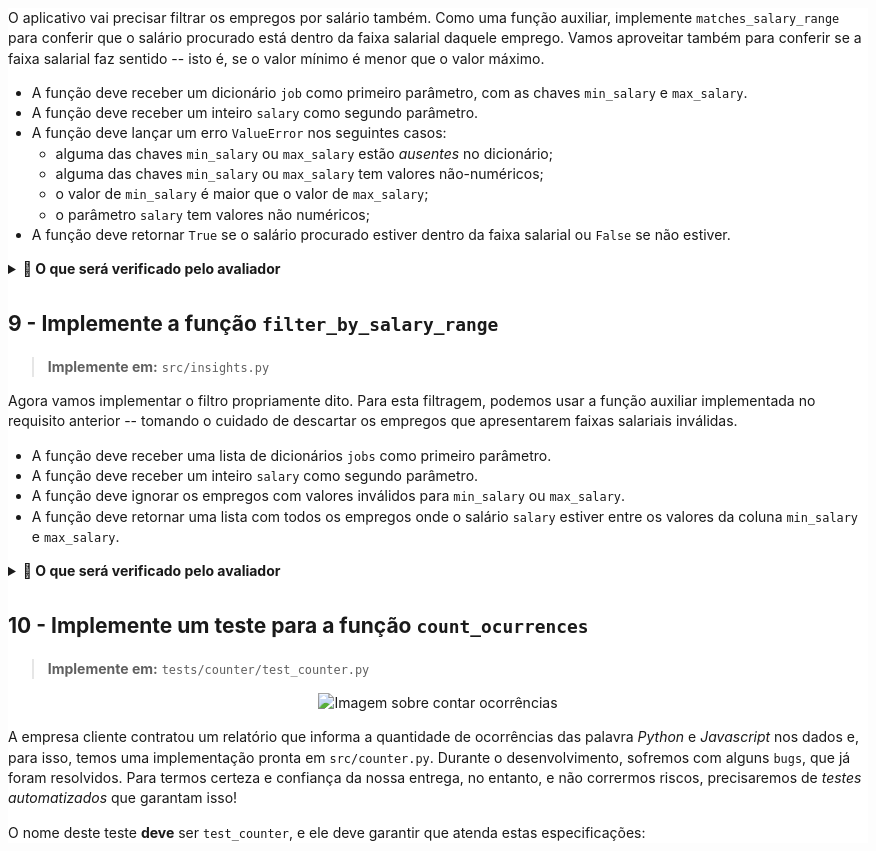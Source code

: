 O aplicativo vai precisar filtrar os empregos por salário também. Como uma função auxiliar, implemente `matches_salary_range` para conferir que o salário procurado está dentro da faixa salarial daquele emprego. Vamos aproveitar também para conferir se a faixa salarial faz sentido -- isto é, se o valor mínimo é menor que o valor máximo.

- A função deve receber um dicionário `job` como primeiro parâmetro, com as chaves `min_salary` e `max_salary`.
- A função deve receber um inteiro `salary` como segundo parâmetro.
- A função deve lançar um erro `ValueError` nos seguintes casos:
  - alguma das chaves `min_salary` ou `max_salary` estão *ausentes* no dicionário;
  - alguma das chaves `min_salary` ou `max_salary` tem valores não-numéricos;
  - o valor de `min_salary` é maior que o valor de `max_salary`;
  - o parâmetro `salary` tem valores não numéricos;
- A função deve retornar `True` se o salário procurado estiver dentro da faixa salarial ou `False` se não estiver.

<details><summary>
    <b>🤖 O que será verificado pelo avaliador</b>
  </summary></details>

## 9 - Implemente a função `filter_by_salary_range`
> **Implemente em:** `src/insights.py`

Agora vamos implementar o filtro propriamente dito. Para esta filtragem, podemos usar a função auxiliar implementada no requisito anterior -- tomando o cuidado de descartar os empregos que apresentarem faixas salariais inválidas.

- A função deve receber uma lista de dicionários `jobs` como primeiro parâmetro.
- A função deve receber um inteiro `salary` como segundo parâmetro.
- A função deve ignorar os empregos com valores inválidos para `min_salary` ou `max_salary`.
- A função deve retornar uma lista com todos os empregos onde o salário `salary` estiver entre os valores da coluna `min_salary` e `max_salary`.

<details><summary>
    <b>🤖 O que será verificado pelo avaliador</b>
  </summary></details>

## 10 - Implemente um teste para a função `count_ocurrences`
> **Implemente em:** `tests/counter/test_counter.py`

  <p align="center">
    <img src="/.images/flask.png" alt="Imagem sobre contar ocorrências" width="600"/>
  </p>

A empresa cliente contratou um relatório que informa a quantidade de ocorrências das palavra *Python* e *Javascript* nos dados e, para isso, temos uma implementação pronta em `src/counter.py`. Durante o desenvolvimento, sofremos com alguns `bugs`, que já foram resolvidos. Para termos certeza e confiança da nossa entrega, no entanto, e não corrermos riscos, precisaremos de *testes automatizados* que garantam isso!

O nome deste teste **deve** ser `test_counter`, e ele deve garantir que atenda estas especificações:
